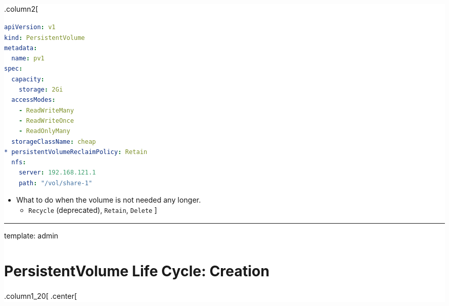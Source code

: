 .column2[
```yaml
apiVersion: v1
kind: PersistentVolume
metadata:
  name: pv1
spec:
  capacity:
    storage: 2Gi
  accessModes:
    - ReadWriteMany
    - ReadWriteOnce
    - ReadOnlyMany
  storageClassName: cheap
* persistentVolumeReclaimPolicy: Retain
  nfs:
    server: 192.168.121.1
    path: "/vol/share-1"
```

* What to do when the volume is not needed any longer.
  * `Recycle` (deprecated), `Retain`, `Delete`
]

---

template: admin

# PersistentVolume Life Cycle: Creation

.column1_20[
  .center[